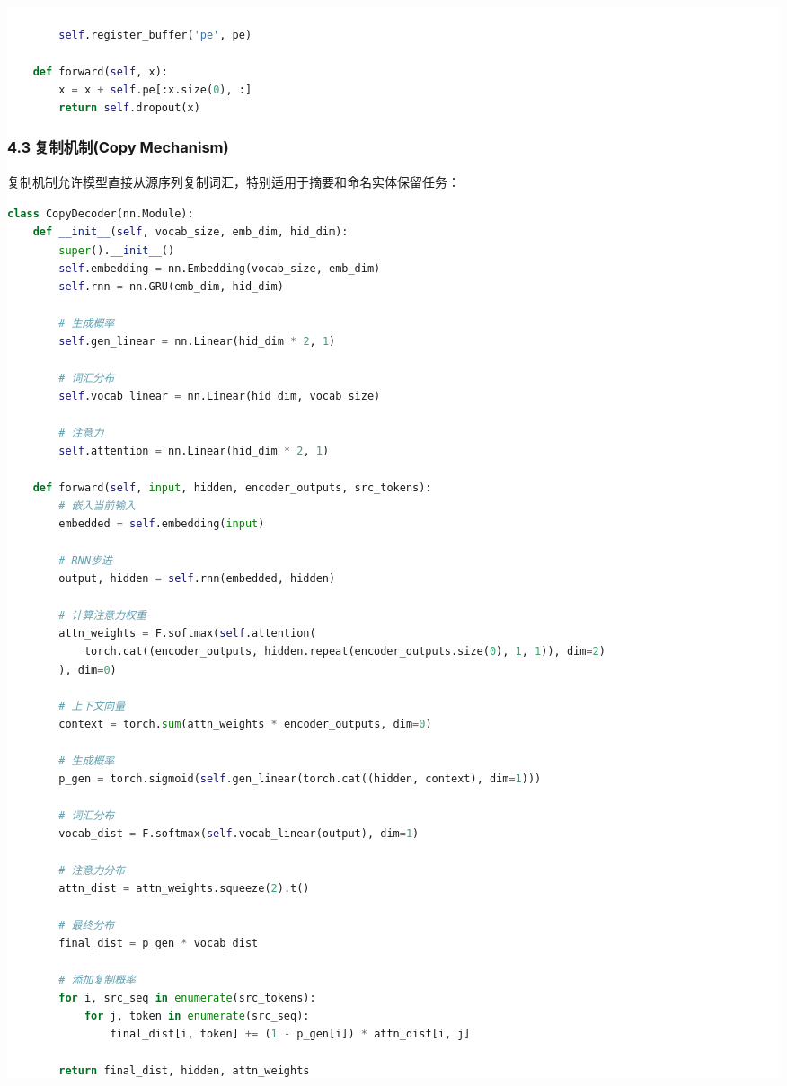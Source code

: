 ```python
        
        self.register_buffer('pe', pe)
        
    def forward(self, x):
        x = x + self.pe[:x.size(0), :]
        return self.dropout(x)
```

### 4.3 复制机制(Copy Mechanism)

复制机制允许模型直接从源序列复制词汇，特别适用于摘要和命名实体保留任务：

```python
class CopyDecoder(nn.Module):
    def __init__(self, vocab_size, emb_dim, hid_dim):
        super().__init__()
        self.embedding = nn.Embedding(vocab_size, emb_dim)
        self.rnn = nn.GRU(emb_dim, hid_dim)
        
        # 生成概率
        self.gen_linear = nn.Linear(hid_dim * 2, 1)
        
        # 词汇分布
        self.vocab_linear = nn.Linear(hid_dim, vocab_size)
        
        # 注意力
        self.attention = nn.Linear(hid_dim * 2, 1)
    
    def forward(self, input, hidden, encoder_outputs, src_tokens):
        # 嵌入当前输入
        embedded = self.embedding(input)
        
        # RNN步进
        output, hidden = self.rnn(embedded, hidden)
        
        # 计算注意力权重
        attn_weights = F.softmax(self.attention(
            torch.cat((encoder_outputs, hidden.repeat(encoder_outputs.size(0), 1, 1)), dim=2)
        ), dim=0)
        
        # 上下文向量
        context = torch.sum(attn_weights * encoder_outputs, dim=0)
        
        # 生成概率
        p_gen = torch.sigmoid(self.gen_linear(torch.cat((hidden, context), dim=1)))
        
        # 词汇分布
        vocab_dist = F.softmax(self.vocab_linear(output), dim=1)
        
        # 注意力分布
        attn_dist = attn_weights.squeeze(2).t()
        
        # 最终分布
        final_dist = p_gen * vocab_dist
        
        # 添加复制概率
        for i, src_seq in enumerate(src_tokens):
            for j, token in enumerate(src_seq):
                final_dist[i, token] += (1 - p_gen[i]) * attn_dist[i, j]
        
        return final_dist, hidden, attn_weights
```
